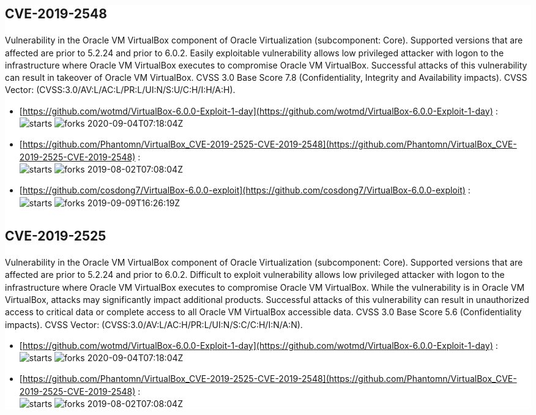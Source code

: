 ## CVE-2019-2548
 Vulnerability in the Oracle VM VirtualBox component of Oracle Virtualization (subcomponent: Core). Supported versions that are affected are prior to 5.2.24 and prior to 6.0.2. Easily exploitable vulnerability allows low privileged attacker with logon to the infrastructure where Oracle VM VirtualBox executes to compromise Oracle VM VirtualBox. Successful attacks of this vulnerability can result in takeover of Oracle VM VirtualBox. CVSS 3.0 Base Score 7.8 (Confidentiality, Integrity and Availability impacts). CVSS Vector: (CVSS:3.0/AV:L/AC:L/PR:L/UI:N/S:U/C:H/I:H/A:H).

- [https://github.com/wotmd/VirtualBox-6.0.0-Exploit-1-day](https://github.com/wotmd/VirtualBox-6.0.0-Exploit-1-day) :  
![starts](https://img.shields.io/github/stars/wotmd/VirtualBox-6.0.0-Exploit-1-day.svg) 
![forks](https://img.shields.io/github/forks/wotmd/VirtualBox-6.0.0-Exploit-1-day.svg) 
2020-09-04T07:18:04Z

- [https://github.com/Phantomn/VirtualBox_CVE-2019-2525-CVE-2019-2548](https://github.com/Phantomn/VirtualBox_CVE-2019-2525-CVE-2019-2548) :  
![starts](https://img.shields.io/github/stars/Phantomn/VirtualBox_CVE-2019-2525-CVE-2019-2548.svg) 
![forks](https://img.shields.io/github/forks/Phantomn/VirtualBox_CVE-2019-2525-CVE-2019-2548.svg) 
2019-08-02T07:08:04Z

- [https://github.com/cosdong7/VirtualBox-6.0.0-exploit](https://github.com/cosdong7/VirtualBox-6.0.0-exploit) :  
![starts](https://img.shields.io/github/stars/cosdong7/VirtualBox-6.0.0-exploit.svg) 
![forks](https://img.shields.io/github/forks/cosdong7/VirtualBox-6.0.0-exploit.svg) 
2019-09-09T16:26:19Z

## CVE-2019-2525
 Vulnerability in the Oracle VM VirtualBox component of Oracle Virtualization (subcomponent: Core). Supported versions that are affected are prior to 5.2.24 and prior to 6.0.2. Difficult to exploit vulnerability allows low privileged attacker with logon to the infrastructure where Oracle VM VirtualBox executes to compromise Oracle VM VirtualBox. While the vulnerability is in Oracle VM VirtualBox, attacks may significantly impact additional products. Successful attacks of this vulnerability can result in unauthorized access to critical data or complete access to all Oracle VM VirtualBox accessible data. CVSS 3.0 Base Score 5.6 (Confidentiality impacts). CVSS Vector: (CVSS:3.0/AV:L/AC:H/PR:L/UI:N/S:C/C:H/I:N/A:N).

- [https://github.com/wotmd/VirtualBox-6.0.0-Exploit-1-day](https://github.com/wotmd/VirtualBox-6.0.0-Exploit-1-day) :  
![starts](https://img.shields.io/github/stars/wotmd/VirtualBox-6.0.0-Exploit-1-day.svg) 
![forks](https://img.shields.io/github/forks/wotmd/VirtualBox-6.0.0-Exploit-1-day.svg) 
2020-09-04T07:18:04Z

- [https://github.com/Phantomn/VirtualBox_CVE-2019-2525-CVE-2019-2548](https://github.com/Phantomn/VirtualBox_CVE-2019-2525-CVE-2019-2548) :  
![starts](https://img.shields.io/github/stars/Phantomn/VirtualBox_CVE-2019-2525-CVE-2019-2548.svg) 
![forks](https://img.shields.io/github/forks/Phantomn/VirtualBox_CVE-2019-2525-CVE-2019-2548.svg) 
2019-08-02T07:08:04Z
